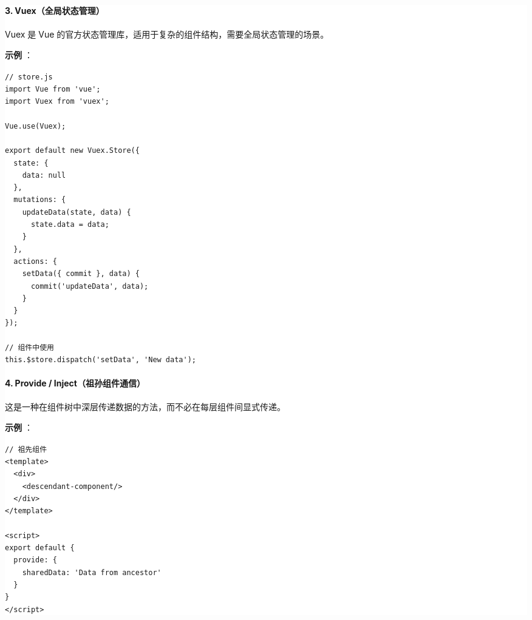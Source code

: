 
#### 3\. Vuex（全局状态管理）

Vuex 是 Vue 的官方状态管理库，适用于复杂的组件结构，需要全局状态管理的场景。

**示例** ：

    
    
    // store.js
    import Vue from 'vue';
    import Vuex from 'vuex';
    
    Vue.use(Vuex);
    
    export default new Vuex.Store({
      state: {
        data: null
      },
      mutations: {
        updateData(state, data) {
          state.data = data;
        }
      },
      actions: {
        setData({ commit }, data) {
          commit('updateData', data);
        }
      }
    });
    
    // 组件中使用
    this.$store.dispatch('setData', 'New data');
    

#### 4\. Provide / Inject（祖孙组件通信）

这是一种在组件树中深层传递数据的方法，而不必在每层组件间显式传递。

**示例** ：

    
    
    // 祖先组件
    <template>
      <div>
        <descendant-component/>
      </div>
    </template>
    
    <script>
    export default {
      provide: {
        sharedData: 'Data from ancestor'
      }
    }
    </script>
    